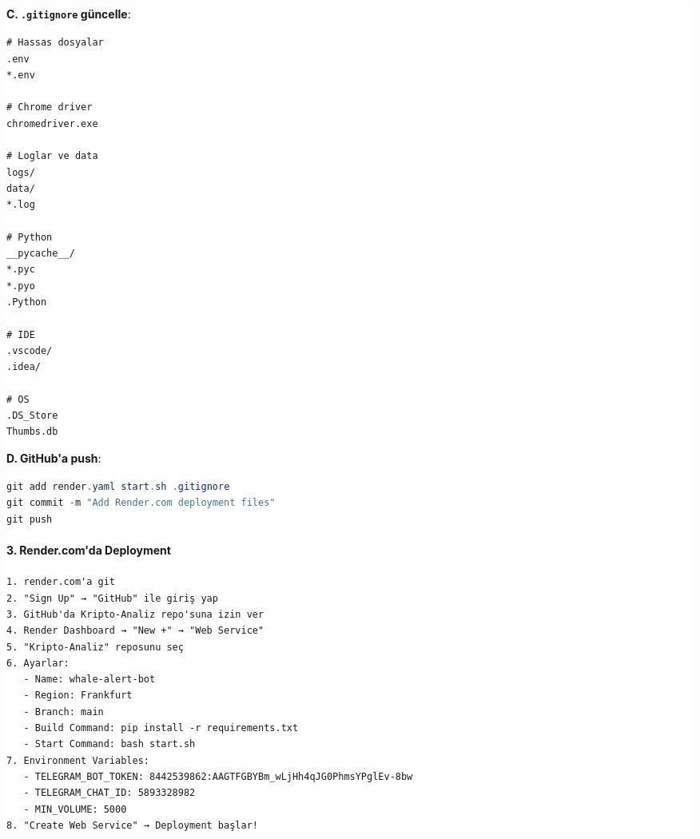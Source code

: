 **C. `.gitignore` güncelle**:
```
# Hassas dosyalar
.env
*.env

# Chrome driver
chromedriver.exe

# Loglar ve data
logs/
data/
*.log

# Python
__pycache__/
*.pyc
*.pyo
.Python

# IDE
.vscode/
.idea/

# OS
.DS_Store
Thumbs.db
```

**D. GitHub'a push**:
```powershell
git add render.yaml start.sh .gitignore
git commit -m "Add Render.com deployment files"
git push
```

#### 3. Render.com'da Deployment

```
1. render.com'a git
2. "Sign Up" → "GitHub" ile giriş yap
3. GitHub'da Kripto-Analiz repo'suna izin ver
4. Render Dashboard → "New +" → "Web Service"
5. "Kripto-Analiz" reposunu seç
6. Ayarlar:
   - Name: whale-alert-bot
   - Region: Frankfurt
   - Branch: main
   - Build Command: pip install -r requirements.txt
   - Start Command: bash start.sh
7. Environment Variables:
   - TELEGRAM_BOT_TOKEN: 8442539862:AAGTFGBYBm_wLjHh4qJG0PhmsYPglEv-8bw
   - TELEGRAM_CHAT_ID: 5893328982
   - MIN_VOLUME: 5000
8. "Create Web Service" → Deployment başlar!
```

